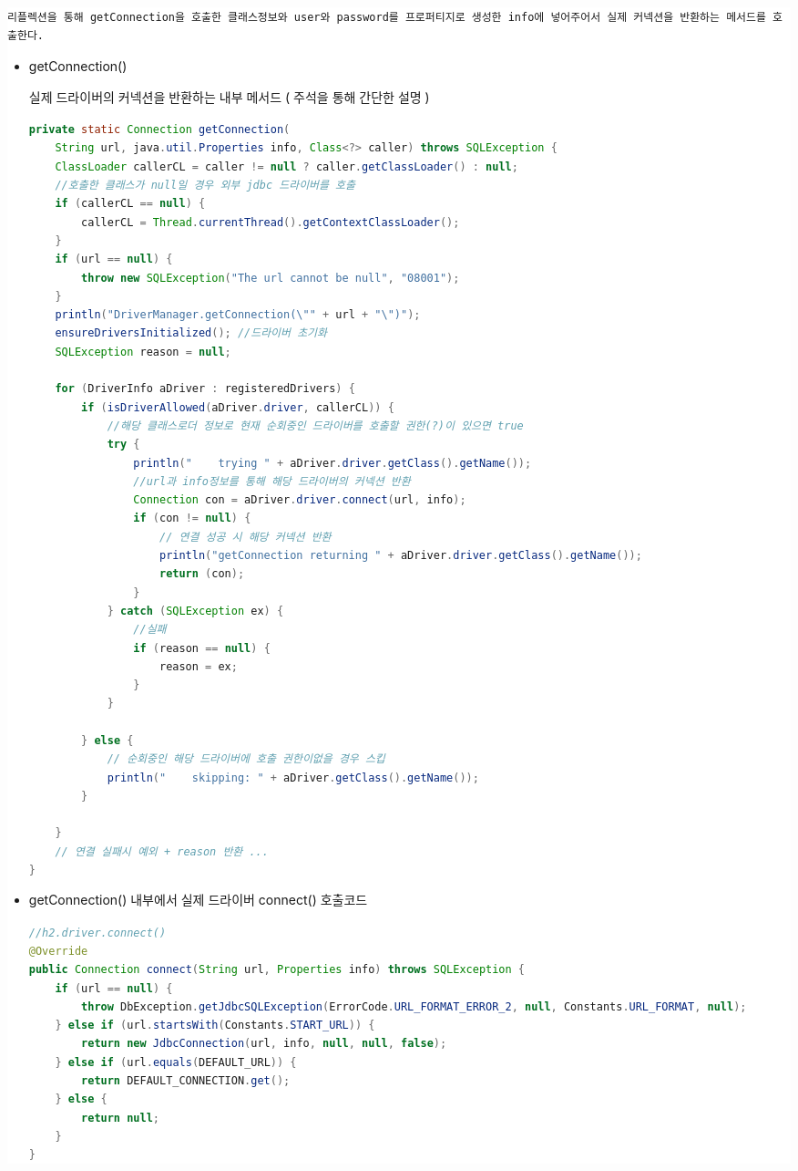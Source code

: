     리플렉션을 통해 getConnection을 호출한 클래스정보와 user와 password를 프로퍼티지로 생성한 info에 넣어주어서 실제 커넥션을 반환하는 메서드를 호출한다.  

- getConnection()

    실제 드라이버의 커넥션을 반환하는 내부 메서드
    ( 주석을 통해 간단한 설명 )

    ```java
    private static Connection getConnection(
        String url, java.util.Properties info, Class<?> caller) throws SQLException {
        ClassLoader callerCL = caller != null ? caller.getClassLoader() : null;
        //호출한 클래스가 null일 경우 외부 jdbc 드라이버를 호출
        if (callerCL == null) {
            callerCL = Thread.currentThread().getContextClassLoader();
        }
        if (url == null) {
            throw new SQLException("The url cannot be null", "08001");
        }
        println("DriverManager.getConnection(\"" + url + "\")");
        ensureDriversInitialized(); //드라이버 초기화
        SQLException reason = null; 

        for (DriverInfo aDriver : registeredDrivers) {
            if (isDriverAllowed(aDriver.driver, callerCL)) {
                //해당 클래스로더 정보로 현재 순회중인 드라이버를 호출할 권한(?)이 있으면 true 
                try {
                    println("    trying " + aDriver.driver.getClass().getName());
                    //url과 info정보를 통해 해당 드라이버의 커넥션 반환 
                    Connection con = aDriver.driver.connect(url, info);
                    if (con != null) {
                        // 연결 성공 시 해당 커넥션 반환
                        println("getConnection returning " + aDriver.driver.getClass().getName());
                        return (con);
                    }
                } catch (SQLException ex) {
                    //실패
                    if (reason == null) {
                        reason = ex;
                    }
                }

            } else {
                // 순회중인 해당 드라이버에 호출 권한이없을 경우 스킵
                println("    skipping: " + aDriver.getClass().getName());
            }

        }
        // 연결 실패시 예외 + reason 반환 ...
    }
    ```
- getConnection() 내부에서 실제 드라이버 connect() 호출코드

    ```java
    //h2.driver.connect()
    @Override
    public Connection connect(String url, Properties info) throws SQLException {
        if (url == null) {
            throw DbException.getJdbcSQLException(ErrorCode.URL_FORMAT_ERROR_2, null, Constants.URL_FORMAT, null);
        } else if (url.startsWith(Constants.START_URL)) {
            return new JdbcConnection(url, info, null, null, false);
        } else if (url.equals(DEFAULT_URL)) {
            return DEFAULT_CONNECTION.get();
        } else {
            return null;
        }
    }